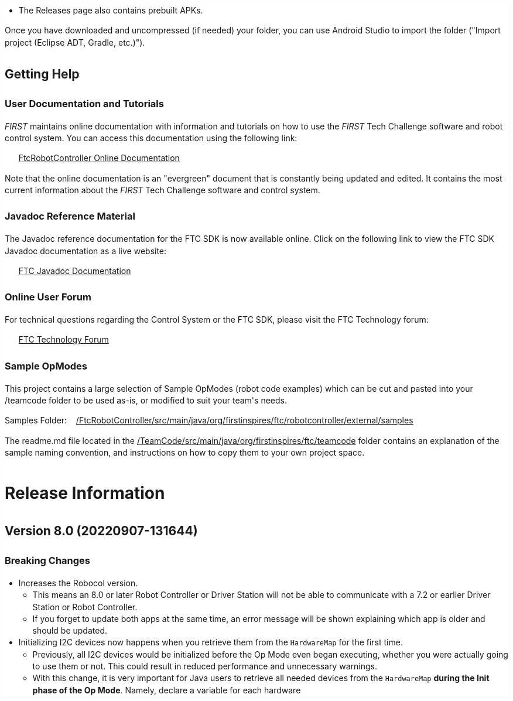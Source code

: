 * The Releases page also contains prebuilt APKs.

Once you have downloaded and uncompressed (if needed) your folder, you can use Android Studio to import the folder  ("Import project (Eclipse ADT, Gradle, etc.)").

## Getting Help
### User Documentation and Tutorials
*FIRST* maintains online documentation with information and tutorials on how to use the *FIRST* Tech Challenge software and robot control system.  You can access this documentation using the following link:

&nbsp;&nbsp;&nbsp;&nbsp;&nbsp;&nbsp;[FtcRobotController Online Documentation](https://github.com/FIRST-Tech-Challenge/FtcRobotController/wiki)

Note that the online documentation is an "evergreen" document that is constantly being updated and edited.  It contains the most current information about the *FIRST* Tech Challenge software and control system.

### Javadoc Reference Material
The Javadoc reference documentation for the FTC SDK is now available online.  Click on the following link to view the FTC SDK Javadoc documentation as a live website:

&nbsp;&nbsp;&nbsp;&nbsp;&nbsp;&nbsp;[FTC Javadoc Documentation](https://javadoc.io/doc/org.firstinspires.ftc)

### Online User Forum
For technical questions regarding the Control System or the FTC SDK, please visit the FTC Technology forum:

&nbsp;&nbsp;&nbsp;&nbsp;&nbsp;&nbsp;[FTC Technology Forum](https://ftcforum.firstinspires.org/forum/ftc-technology)

### Sample OpModes
This project contains a large selection of Sample OpModes (robot code examples) which can be cut and pasted into your /teamcode folder to be used as-is, or modified to suit your team's needs.

Samples Folder: &nbsp;&nbsp; [/FtcRobotController/src/main/java/org/firstinspires/ftc/robotcontroller/external/samples](FtcRobotController/src/main/java/org/firstinspires/ftc/robotcontroller/external/samples)

The readme.md file located in the [/TeamCode/src/main/java/org/firstinspires/ftc/teamcode](TeamCode/src/main/java/org/firstinspires/ftc/teamcode) folder contains an explanation of the sample naming convention, and instructions on how to copy them to your own project space.

# Release Information

## Version 8.0 (20220907-131644)

### Breaking Changes
* Increases the Robocol version.
    * This means an 8.0 or later Robot Controller or Driver Station will not be able to communicate with a 7.2 or earlier Driver Station or Robot Controller.
    * If you forget to update both apps at the same time, an error message will be shown explaining which app is older and should be updated.
* Initializing I2C devices now happens when you retrieve them from the `HardwareMap` for the first time.
    * Previously, all I2C devices would be initialized before the Op Mode even began executing,
      whether you were actually going to use them or not. This could result in reduced performance and
      unnecessary warnings.
    * With this change, it is very important for Java users to retrieve all needed devices from the
      `HardwareMap` **during the Init phase of the Op Mode**. Namely, declare a variable for each hardware